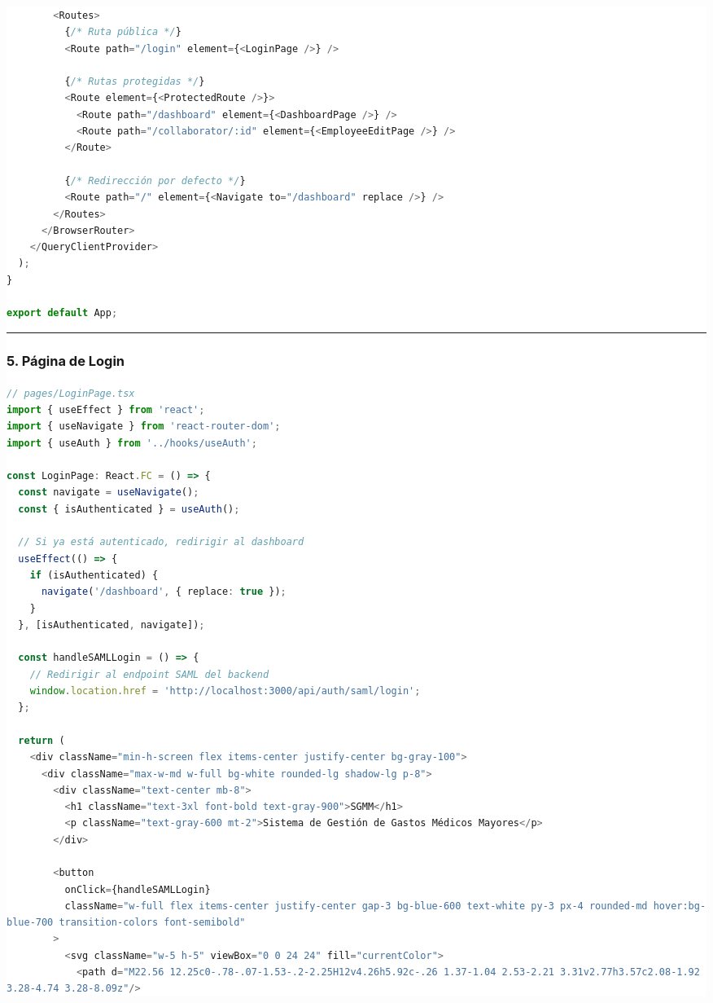 ```typescript
        <Routes>
          {/* Ruta pública */}
          <Route path="/login" element={<LoginPage />} />
          
          {/* Rutas protegidas */}
          <Route element={<ProtectedRoute />}>
            <Route path="/dashboard" element={<DashboardPage />} />
            <Route path="/collaborator/:id" element={<EmployeeEditPage />} />
          </Route>
          
          {/* Redirección por defecto */}
          <Route path="/" element={<Navigate to="/dashboard" replace />} />
        </Routes>
      </BrowserRouter>
    </QueryClientProvider>
  );
}

export default App;
```

---

### 5. Página de Login

```typescript
// pages/LoginPage.tsx
import { useEffect } from 'react';
import { useNavigate } from 'react-router-dom';
import { useAuth } from '../hooks/useAuth';

const LoginPage: React.FC = () => {
  const navigate = useNavigate();
  const { isAuthenticated } = useAuth();

  // Si ya está autenticado, redirigir al dashboard
  useEffect(() => {
    if (isAuthenticated) {
      navigate('/dashboard', { replace: true });
    }
  }, [isAuthenticated, navigate]);

  const handleSAMLLogin = () => {
    // Redirigir al endpoint SAML del backend
    window.location.href = 'http://localhost:3000/api/auth/saml/login';
  };

  return (
    <div className="min-h-screen flex items-center justify-center bg-gray-100">
      <div className="max-w-md w-full bg-white rounded-lg shadow-lg p-8">
        <div className="text-center mb-8">
          <h1 className="text-3xl font-bold text-gray-900">SGMM</h1>
          <p className="text-gray-600 mt-2">Sistema de Gestión de Gastos Médicos Mayores</p>
        </div>

        <button
          onClick={handleSAMLLogin}
          className="w-full flex items-center justify-center gap-3 bg-blue-600 text-white py-3 px-4 rounded-md hover:bg-blue-700 transition-colors font-semibold"
        >
          <svg className="w-5 h-5" viewBox="0 0 24 24" fill="currentColor">
            <path d="M22.56 12.25c0-.78-.07-1.53-.2-2.25H12v4.26h5.92c-.26 1.37-1.04 2.53-2.21 3.31v2.77h3.57c2.08-1.92 3.28-4.74 3.28-8.09z"/>
```